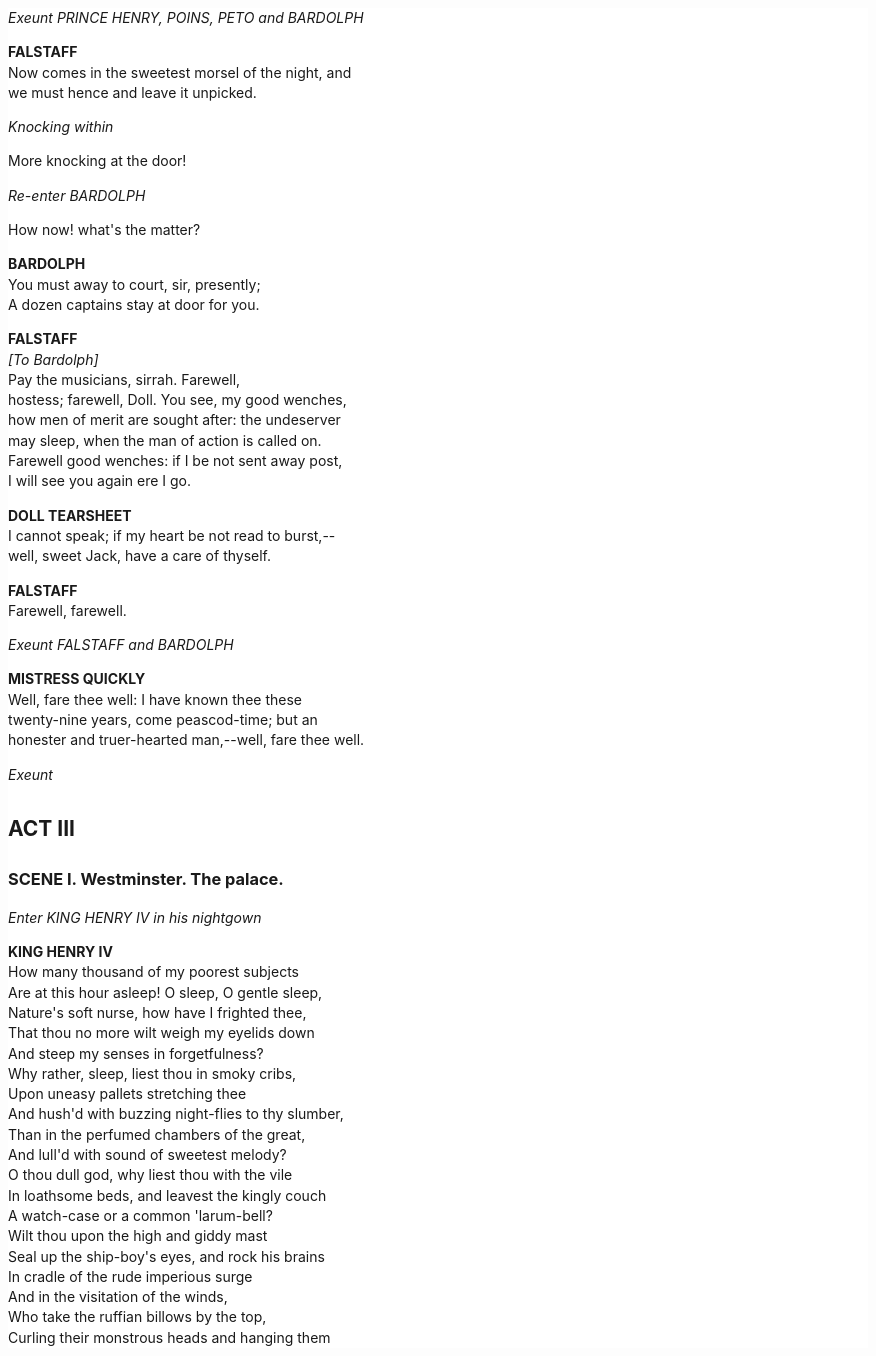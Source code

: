 *Exeunt PRINCE HENRY, POINS, PETO and BARDOLPH*

**FALSTAFF**  
Now comes in the sweetest morsel of the night, and  
we must hence and leave it unpicked.

*Knocking within*

More knocking at the door!

*Re-enter BARDOLPH*

How now! what's the matter?

**BARDOLPH**  
You must away to court, sir, presently;  
A dozen captains stay at door for you.

**FALSTAFF**  
*\[To Bardolph]*  
Pay the musicians, sirrah. Farewell,  
hostess; farewell, Doll. You see, my good wenches,  
how men of merit are sought after: the undeserver  
may sleep, when the man of action is called on.  
Farewell good wenches: if I be not sent away post,  
I will see you again ere I go.

**DOLL TEARSHEET**  
I cannot speak; if my heart be not read to burst,--  
well, sweet Jack, have a care of thyself.

**FALSTAFF**  
Farewell, farewell.

*Exeunt FALSTAFF and BARDOLPH*

**MISTRESS QUICKLY**  
Well, fare thee well: I have known thee these  
twenty-nine years, come peascod-time; but an  
honester and truer-hearted man,--well, fare thee well.

*Exeunt*

## ACT III

### SCENE I. Westminster. The palace.

*Enter KING HENRY IV in his nightgown*

**KING HENRY IV**  
How many thousand of my poorest subjects  
Are at this hour asleep! O sleep, O gentle sleep,  
Nature's soft nurse, how have I frighted thee,  
That thou no more wilt weigh my eyelids down  
And steep my senses in forgetfulness?  
Why rather, sleep, liest thou in smoky cribs,  
Upon uneasy pallets stretching thee  
And hush'd with buzzing night-flies to thy slumber,  
Than in the perfumed chambers of the great,  
And lull'd with sound of sweetest melody?  
O thou dull god, why liest thou with the vile  
In loathsome beds, and leavest the kingly couch  
A watch-case or a common 'larum-bell?  
Wilt thou upon the high and giddy mast  
Seal up the ship-boy's eyes, and rock his brains  
In cradle of the rude imperious surge  
And in the visitation of the winds,  
Who take the ruffian billows by the top,  
Curling their monstrous heads and hanging them  
